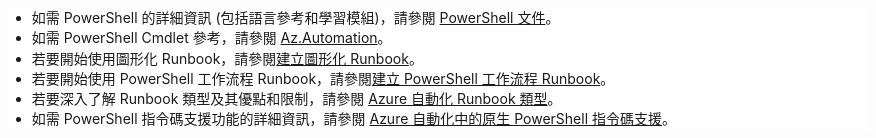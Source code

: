 * 如需 PowerShell 的詳細資訊 (包括語言參考和學習模組)，請參閱 [PowerShell 文件](/powershell/scripting/overview)。
* 如需 PowerShell Cmdlet 參考，請參閱 [Az.Automation](/powershell/module/az.automation)。
* 若要開始使用圖形化 Runbook，請參閱[建立圖形化 Runbook](automation-tutorial-runbook-graphical.md)。
* 若要開始使用 PowerShell 工作流程 Runbook，請參閱[建立 PowerShell 工作流程 Runbook](automation-tutorial-runbook-textual.md)。
* 若要深入了解 Runbook 類型及其優點和限制，請參閱 [Azure 自動化 Runbook 類型](../automation-runbook-types.md)。
* 如需 PowerShell 指令碼支援功能的詳細資訊，請參閱 [Azure 自動化中的原生 PowerShell 指令碼支援](https://azure.microsoft.com/blog/announcing-powershell-script-support-azure-automation-2/)。
